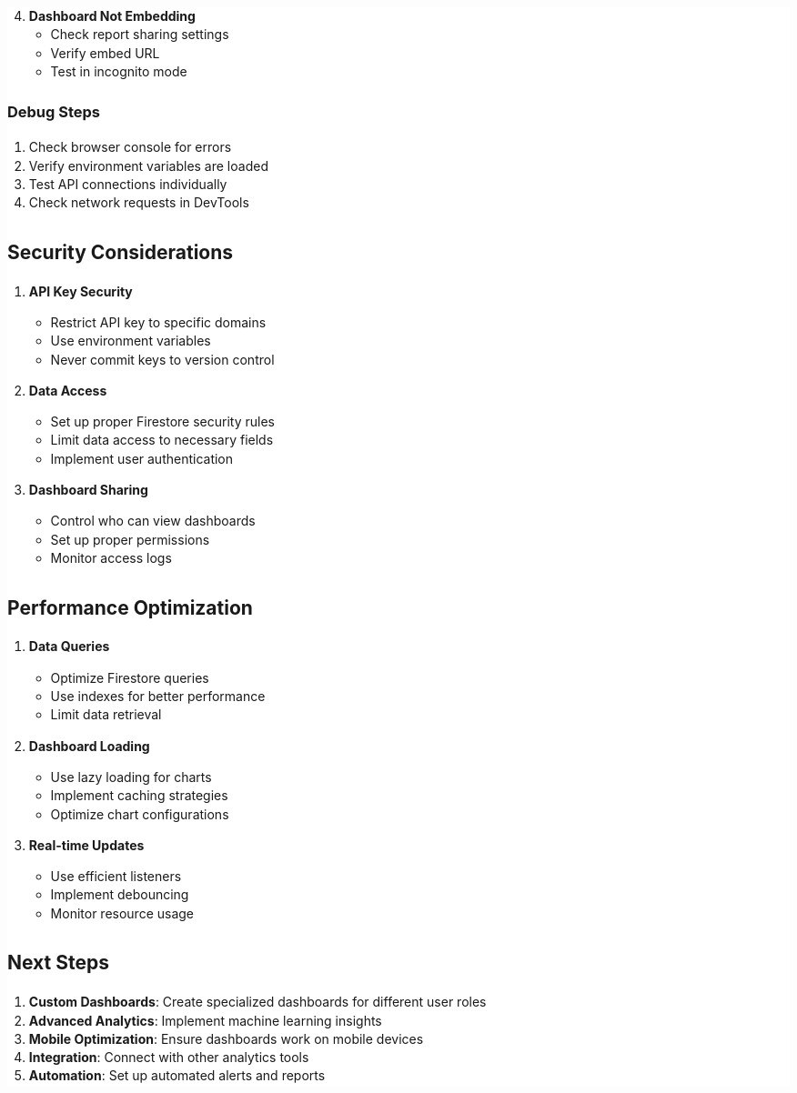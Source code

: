 4. **Dashboard Not Embedding**
   - Check report sharing settings
   - Verify embed URL
   - Test in incognito mode

### Debug Steps

1. Check browser console for errors
2. Verify environment variables are loaded
3. Test API connections individually
4. Check network requests in DevTools

## Security Considerations

1. **API Key Security**
   - Restrict API key to specific domains
   - Use environment variables
   - Never commit keys to version control

2. **Data Access**
   - Set up proper Firestore security rules
   - Limit data access to necessary fields
   - Implement user authentication

3. **Dashboard Sharing**
   - Control who can view dashboards
   - Set up proper permissions
   - Monitor access logs

## Performance Optimization

1. **Data Queries**
   - Optimize Firestore queries
   - Use indexes for better performance
   - Limit data retrieval

2. **Dashboard Loading**
   - Use lazy loading for charts
   - Implement caching strategies
   - Optimize chart configurations

3. **Real-time Updates**
   - Use efficient listeners
   - Implement debouncing
   - Monitor resource usage

## Next Steps

1. **Custom Dashboards**: Create specialized dashboards for different user roles
2. **Advanced Analytics**: Implement machine learning insights
3. **Mobile Optimization**: Ensure dashboards work on mobile devices
4. **Integration**: Connect with other analytics tools
5. **Automation**: Set up automated alerts and reports
